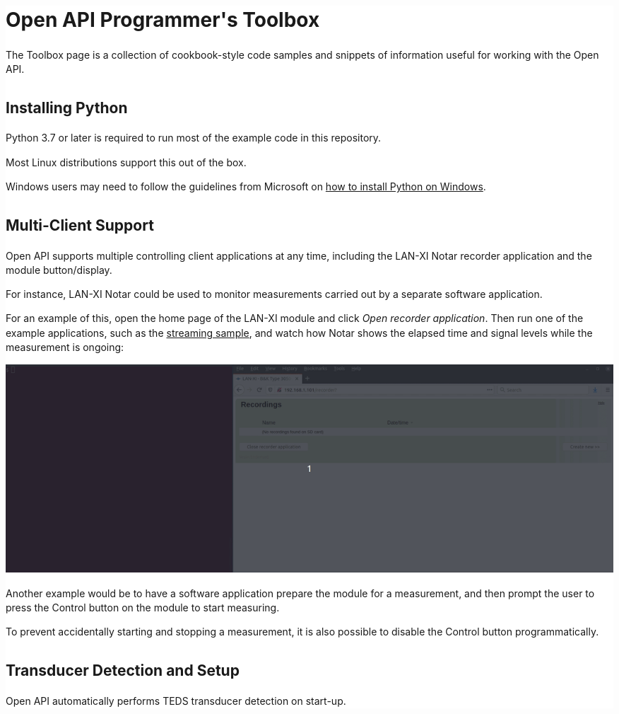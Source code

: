 # Open API Programmer's Toolbox

The Toolbox page is a collection of cookbook-style code samples and snippets of information useful for working with the Open API.

## Installing Python

Python 3.7 or later is required to run most of the example code in this repository.

Most Linux distributions support this out of the box.

Windows users may need to follow the guidelines from Microsoft on [how to install Python on Windows](https://docs.microsoft.com/en-us/windows/python/beginners).

## Multi-Client Support

Open API supports multiple controlling client applications at any time, including the LAN-XI Notar recorder application and the module button/display.

For instance, LAN-XI Notar could be used to monitor measurements carried out by a separate software application.

For an example of this, open the home page of the LAN-XI module and click *Open recorder application*. Then run one of the example applications, such as the [streaming sample](streaming_single_module.md), and watch how Notar shows the elapsed time and signal levels while the measurement is ongoing:

![Running Notar side-by-side with an Open API application](../images/multi_client_support.gif)

Another example would be to have a software application prepare the module for a measurement, and then prompt the user to press the Control button on the module to start measuring.

To prevent accidentally starting and stopping a measurement, it is also possible to disable the Control button programmatically.

## Transducer Detection and Setup

Open API automatically performs TEDS transducer detection on start-up.
